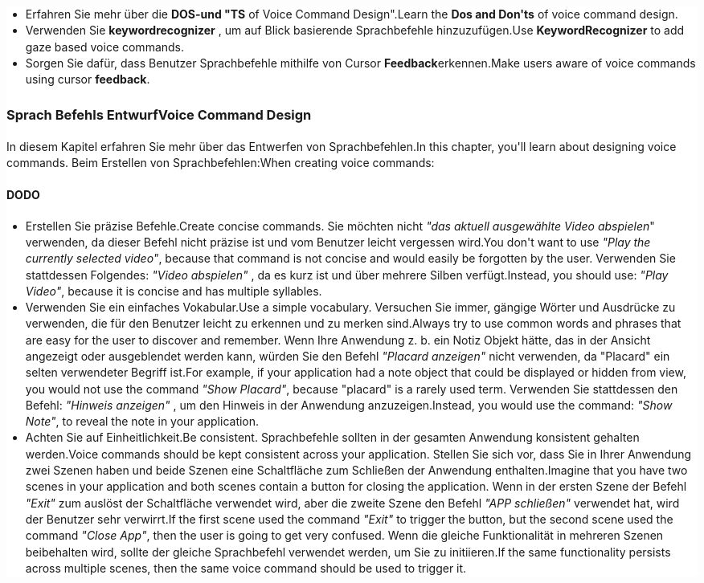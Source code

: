 * <span data-ttu-id="82ca4-193">Erfahren Sie mehr über die **DOS-und "TS** of Voice Command Design".</span><span class="sxs-lookup"><span data-stu-id="82ca4-193">Learn the **Dos and Don'ts** of voice command design.</span></span>
* <span data-ttu-id="82ca4-194">Verwenden Sie **keywordrecognizer** , um auf Blick basierende Sprachbefehle hinzuzufügen.</span><span class="sxs-lookup"><span data-stu-id="82ca4-194">Use **KeywordRecognizer** to add gaze based voice commands.</span></span>
* <span data-ttu-id="82ca4-195">Sorgen Sie dafür, dass Benutzer Sprachbefehle mithilfe von Cursor **Feedback**erkennen.</span><span class="sxs-lookup"><span data-stu-id="82ca4-195">Make users aware of voice commands using cursor **feedback**.</span></span>

### <a name="voice-command-design"></a><span data-ttu-id="82ca4-196">Sprach Befehls Entwurf</span><span class="sxs-lookup"><span data-stu-id="82ca4-196">Voice Command Design</span></span>

<span data-ttu-id="82ca4-197">In diesem Kapitel erfahren Sie mehr über das Entwerfen von Sprachbefehlen.</span><span class="sxs-lookup"><span data-stu-id="82ca4-197">In this chapter, you'll learn about designing voice commands.</span></span> <span data-ttu-id="82ca4-198">Beim Erstellen von Sprachbefehlen:</span><span class="sxs-lookup"><span data-stu-id="82ca4-198">When creating voice commands:</span></span>

#### <a name="do"></a><span data-ttu-id="82ca4-199">DO</span><span class="sxs-lookup"><span data-stu-id="82ca4-199">DO</span></span>

* <span data-ttu-id="82ca4-200">Erstellen Sie präzise Befehle.</span><span class="sxs-lookup"><span data-stu-id="82ca4-200">Create concise commands.</span></span> <span data-ttu-id="82ca4-201">Sie möchten nicht *"das aktuell ausgewählte Video abspielen*" verwenden, da dieser Befehl nicht präzise ist und vom Benutzer leicht vergessen wird.</span><span class="sxs-lookup"><span data-stu-id="82ca4-201">You don't want to use *"Play the currently selected video"*, because that command is not concise and would easily be forgotten by the user.</span></span> <span data-ttu-id="82ca4-202">Verwenden Sie stattdessen Folgendes: *"Video abspielen"* , da es kurz ist und über mehrere Silben verfügt.</span><span class="sxs-lookup"><span data-stu-id="82ca4-202">Instead, you should use: *"Play Video"*, because it is concise and has multiple syllables.</span></span>
* <span data-ttu-id="82ca4-203">Verwenden Sie ein einfaches Vokabular.</span><span class="sxs-lookup"><span data-stu-id="82ca4-203">Use a simple vocabulary.</span></span> <span data-ttu-id="82ca4-204">Versuchen Sie immer, gängige Wörter und Ausdrücke zu verwenden, die für den Benutzer leicht zu erkennen und zu merken sind.</span><span class="sxs-lookup"><span data-stu-id="82ca4-204">Always try to use common words and phrases that are easy for the user to discover and remember.</span></span> <span data-ttu-id="82ca4-205">Wenn Ihre Anwendung z. b. ein Notiz Objekt hätte, das in der Ansicht angezeigt oder ausgeblendet werden kann, würden Sie den Befehl *"Placard anzeigen"* nicht verwenden, da "Placard" ein selten verwendeter Begriff ist.</span><span class="sxs-lookup"><span data-stu-id="82ca4-205">For example, if your application had a note object that could be displayed or hidden from view, you would not use the command *"Show Placard"*, because "placard" is a rarely used term.</span></span> <span data-ttu-id="82ca4-206">Verwenden Sie stattdessen den Befehl: *"Hinweis anzeigen"* , um den Hinweis in der Anwendung anzuzeigen.</span><span class="sxs-lookup"><span data-stu-id="82ca4-206">Instead, you would use the command: *"Show Note"*, to reveal the note in your application.</span></span>
* <span data-ttu-id="82ca4-207">Achten Sie auf Einheitlichkeit.</span><span class="sxs-lookup"><span data-stu-id="82ca4-207">Be consistent.</span></span> <span data-ttu-id="82ca4-208">Sprachbefehle sollten in der gesamten Anwendung konsistent gehalten werden.</span><span class="sxs-lookup"><span data-stu-id="82ca4-208">Voice commands should be kept consistent across your application.</span></span> <span data-ttu-id="82ca4-209">Stellen Sie sich vor, dass Sie in Ihrer Anwendung zwei Szenen haben und beide Szenen eine Schaltfläche zum Schließen der Anwendung enthalten.</span><span class="sxs-lookup"><span data-stu-id="82ca4-209">Imagine that you have two scenes in your application and both scenes contain a button for closing the application.</span></span> <span data-ttu-id="82ca4-210">Wenn in der ersten Szene der Befehl *"Exit"* zum auslöst der Schaltfläche verwendet wird, aber die zweite Szene den Befehl *"APP schließen"* verwendet hat, wird der Benutzer sehr verwirrt.</span><span class="sxs-lookup"><span data-stu-id="82ca4-210">If the first scene used the command *"Exit"* to trigger the button, but the second scene used the command *"Close App"*, then the user is going to get very confused.</span></span> <span data-ttu-id="82ca4-211">Wenn die gleiche Funktionalität in mehreren Szenen beibehalten wird, sollte der gleiche Sprachbefehl verwendet werden, um Sie zu initiieren.</span><span class="sxs-lookup"><span data-stu-id="82ca4-211">If the same functionality persists across multiple scenes, then the same voice command should be used to trigger it.</span></span>
